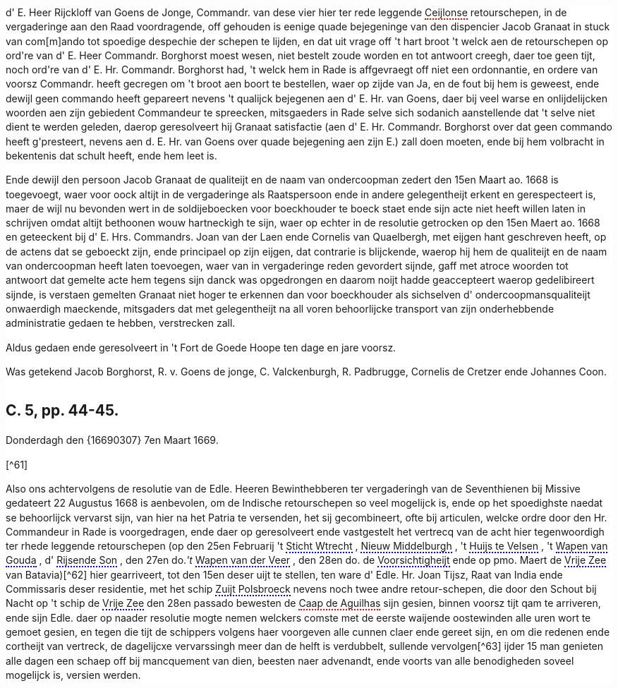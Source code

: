 d' E. Heer Rijckloff van Goens de Jonge, Commandr. van dese vier hier ter rede leggende <span style="border-bottom: 2px dotted #FF0000;">Ceijlonse</span> retourschepen, in de vergaderinge aan den Raad voordragende, off gehouden is eenige quade bejegeninge van den dispencier Jacob Granaat in stuck van com[m]ando tot spoedige despechie der schepen te lijden, en dat uit vrage off 't hart broot 't welck aen de retourschepen op ord're van d' E. Heer Commandr. Borghorst moest wesen, niet bestelt zoude worden en tot antwoort creegh, daer toe geen tijt, noch ord're van d' E. Hr. Commandr. Borghorst had, 't welck hem in Rade is affgevraegt off niet een ordonnantie, en ordere van voorsz Commandr. heeft gecregen om 't broot aen boort te bestellen, waer op zijde van Ja, en de fout bij hem is geweest, ende dewijl geen commando heeft gepareert nevens 't qualijck bejegenen aen d' E. Hr. van Goens, daer bij veel warse en onlijdelijcken woorden aen zijn gebiedent Commandeur te spreecken, mitsgaeders in Rade selve sich sodanich aanstellende dat 't selve niet dient te werden geleden, daerop geresolveert hij Granaat satisfactie (aen d' E. Hr. Commandr. Borghorst over dat geen commando heeft g'presteert, nevens aen d. E. Hr. van Goens over quade bejegening aen zijn E.) zall doen moeten, ende bij hem volbracht in bekentenis dat schult heeft, ende hem leet is.

Ende dewijl den persoon Jacob Granaat de qualiteijt en de naam van ondercoopman zedert den 15en Maart ao. 1668 is toegevoegt, waer voor oock altijt in de vergaderinge als Raatspersoon ende in andere gelegentheijt erkent en gerespecteert is, maer de wijl nu bevonden wert in de soldijeboecken voor boeckhouder te boeck staet ende sijn acte niet heeft willen laten in schrijven omdat altijt bethoonen wouw hartneckigh te sijn, waer op echter in de resolutie getrocken op den 15en Maert ao. 1668 en geteeckent bij d' E. Hrs. Commandrs. Joan van der Laen ende Cornelis van Quaelbergh, met eijgen hant geschreven heeft, op de actens dat se geboeckt zijn, ende principael op zijn eijgen, dat contrarie is blijckende, waerop hij hem de qualiteijt en de naam van ondercoopman heeft laten toevoegen, waer van in vergaderinge reden gevordert sijnde, gaff met atroce woorden tot antwoort dat gemelte acte hem tegens sijn danck was opgedrongen en daarom noijt hadde geaccepteert waerop gedelibireert sijnde, is verstaen gemelten Granaat niet hoger te erkennen dan voor boeckhouder als sichselven d' ondercoopmansqualiteijt onwaerdigh maeckende, mitsgaders dat met gelegentheijt na all voren behoorlijcke transport van zijn onderhebbende administratie gedaen te hebben, verstrecken zall.

Aldus gedaen ende geresolveert in 't Fort de Goede Hoope ten dage en jare voorsz.

Was getekend Jacob Borghorst, R. v. Goens de jonge, C. Valckenburgh, R. Padbrugge, Cornelis de Cretzer ende Johannes Coon.

## C. 5, pp. 44-45.

Donderdagh den {16690307} 7en Maart 1669.

[^61] 

Also ons achtervolgens de resolutie van de Edle. Heeren Bewinthebberen ter vergaderingh van de Seventhienen bij Missive gedateert 22 Augustus 1668 is aenbevolen, om de Indische retourschepen so veel mogelijck is, ende op het spoedighste naedat se behoorlijck vervarst sijn, van hier na het Patria te versenden, het sij gecombineert, ofte bij articulen, welcke ordre door den Hr. Commandeur in Rade is voorgedragen, ende daer op geresolveert ende vastgestelt het vertrecq van de acht hier tegenwoordigh ter rhede leggende retourschepen (op den 25en Februarij 't <span style="border-bottom: 2px dotted #0000FF;">Sticht Wtrecht</span> , <span style="border-bottom: 2px dotted #0000FF;">Nieuw Middelburgh</span> , 't <span style="border-bottom: 2px dotted #0000FF;">Huijs te Velsen</span> , 't <span style="border-bottom: 2px dotted #0000FF;">Wapen van Gouda</span> , d' <span style="border-bottom: 2px dotted #0000FF;">Rijsende Son</span> , den 27en do.*'t* <span style="border-bottom: 2px dotted #0000FF;">Wapen van der Veer</span> , den 28en do. de <span style="border-bottom: 2px dotted #0000FF;">Voorsichtigheijt</span> ende op pmo. Maert de <span style="border-bottom: 2px dotted #0000FF;">Vrije Zee</span> van Batavia)[^62] hier gearriveert, tot den 15en deser uijt te stellen, ten ware d' Edle. Hr. Joan Tijsz, Raat van India ende Commissaris deser residentie, met het schip <span style="border-bottom: 2px dotted #0000FF;">Zuijt Polsbroeck</span> nevens noch twee andre retour-schepen, die door den Schout bij Nacht op 't schip de <span style="border-bottom: 2px dotted #0000FF;">Vrije Zee</span> den 28en passado bewesten de <span style="border-bottom: 2px dotted #FF0000;">Caap de Aguilhas</span> sijn gesien, binnen voorsz tijt qam te arriveren, ende sijn Edle. daer op naader resolutie mogte nemen welckers comste met de eerste waijende oostewinden alle uren wort te gemoet gesien, en tegen die tijt de schippers volgens haer voorgeven alle cunnen claer ende gereet sijn, en om die redenen ende cortheijt van vertreck, de dagelijcxe vervarssingh meer dan de helft is verdubbelt, sullende vervolgen[^63] ijder 15 man genieten alle dagen een schaep off bij mancquement van dien, beesten naer advenandt, ende voorts van alle benodigheden soveel mogelijck is, versien werden.

